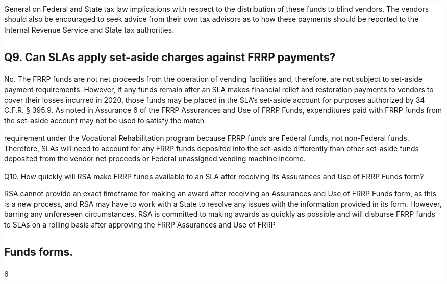 





General on Federal and State tax law implications with respect to the distribution of these funds
to blind vendors. The vendors should also be encouraged to seek advice from their own tax
advisors as to how these payments should be reported to the Internal Revenue Service and State
tax authorities.

## Q9. Can SLAs apply set-aside charges against FRRP payments?

No. The FRRP funds are not net proceeds from the operation of vending facilities and, therefore,
are not subject to set-aside payment requirements. However, if any funds remain after an SLA
makes financial relief and restoration payments to vendors to cover their losses incurred in 2020,
those funds may be placed in the SLA’s set-aside account for purposes authorized by 34 C.F.R.
§ 395.9. As noted in Assurance 6 of the FRRP Assurances and Use of FRRP Funds, expenditures
paid with FRRP funds from the set-aside account may not be used to satisfy the match

requirement under the Vocational Rehabilitation program because FRRP funds are Federal
funds, not non-Federal funds. Therefore, SLAs will need to account for any FRRP funds
deposited into the set-aside differently than other set-aside funds deposited from the vendor net
proceeds or Federal unassigned vending machine income.

Q10. How quickly will RSA make FRRP funds available to an SLA after receiving
its Assurances and Use of FRRP Funds form?

RSA cannot provide an exact timeframe for making an award after receiving an Assurances and
Use of FRRP Funds form, as this is a new process, and RSA may have to work with a State to
resolve any issues with the information provided in its form. However, barring any unforeseen
circumstances, RSA is committed to making awards as quickly as possible and will disburse
FRRP funds to SLAs on a rolling basis after approving the FRRP Assurances and Use of FRRP
## Funds forms.






















6


